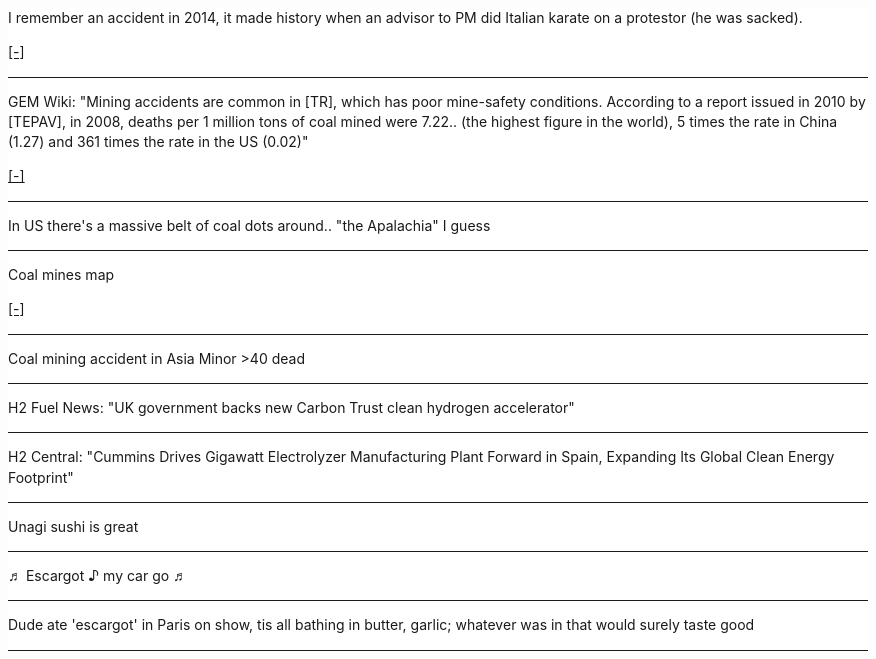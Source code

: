 
I remember an accident in 2014, it made history when an advisor to PM
did Italian karate on a protestor (he was sacked). 

[[-]](https://www.standard.co.uk/news/world/aide-to-turkish-prime-minister-pictured-kicking-soma-mine-disaster-mourner-9375902.html)

---

GEM Wiki: "Mining accidents are common in [TR], which has poor
mine-safety conditions. According to a report issued in 2010 by
[TEPAV], in 2008, deaths per 1 million tons of coal mined were
7.22.. (the highest figure in the world), 5 times the rate in China
(1.27) and 361 times the rate in the US (0.02)"

[[-]](https://www.gem.wiki/Soma_mine_disaster)

---

In US there's a massive belt of coal dots around.. "the Apalachia" I guess

---

Coal mines map

[[-]](../../2022/01/oilgasmin.html#minerals)

---

Coal mining accident in Asia Minor >40 dead

---

H2 Fuel News: "UK government backs new Carbon Trust clean hydrogen
accelerator"

---

H2 Central: "Cummins Drives Gigawatt Electrolyzer Manufacturing Plant
Forward in Spain, Expanding Its Global Clean Energy Footprint"

---

Unagi sushi is great

---

♬ Escargot ♪ my car go ♬ 

---

Dude ate 'escargot' in Paris on show, tis all bathing in butter,
garlic; whatever was in that would surely taste good

---
